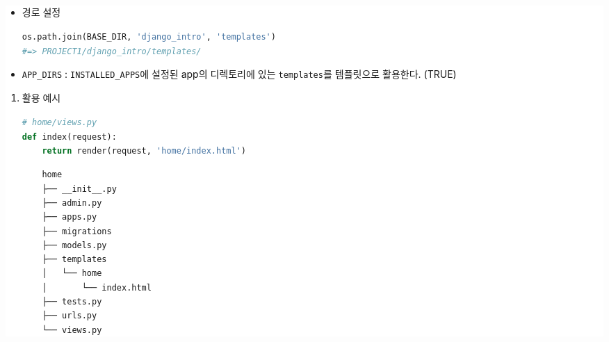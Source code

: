   * 경로 설정

    ```python
    os.path.join(BASE_DIR, 'django_intro', 'templates')
    #=> PROJECT1/django_intro/templates/
    ```

  * `APP_DIRS` : `INSTALLED_APPS`에 설정된 app의 디렉토리에 있는 `templates`를 템플릿으로 활용한다. (TRUE)

1. 활용 예시

   ```python
   # home/views.py
   def index(request):
       return render(request, 'home/index.html')
   ```

   ```
       home
       ├── __init__.py
       ├── admin.py
       ├── apps.py
       ├── migrations
       ├── models.py
       ├── templates
       │   └── home
       │       └── index.html
       ├── tests.py
       ├── urls.py
       └── views.py
   ```

   

 









